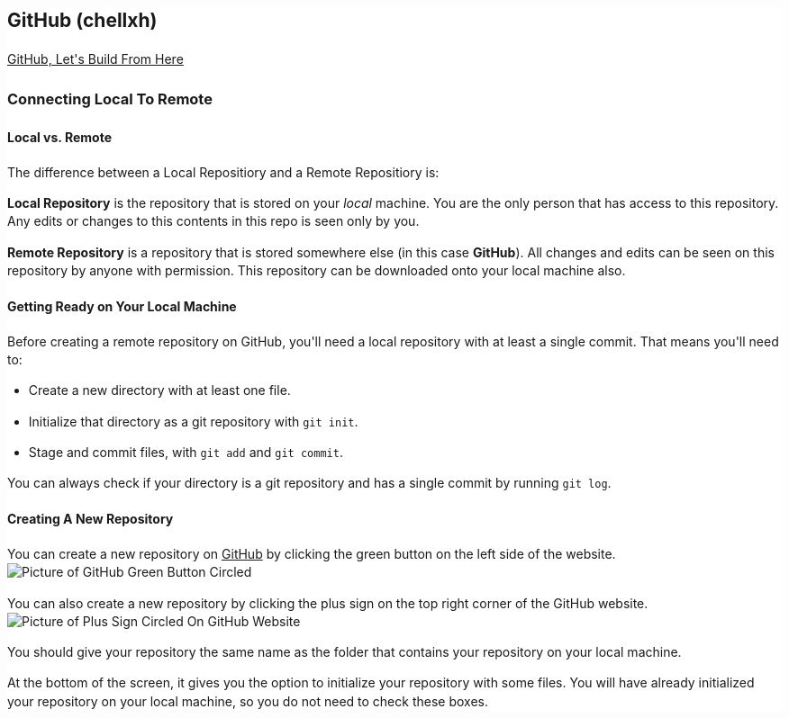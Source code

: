 


## GitHub (chellxh)


[GitHub, Let's Build From Here](https://github.com/9-5-pursuit/unit-fundamentals/tree/main/github/reading)



### **Connecting Local To Remote**

#### **Local vs. Remote**


The difference between a Local Repositiory and a Remote Repositiory is:

**Local Repository** is the repository that is stored on your *local* machine. You are the only person that has access to this repository. Any edits or changes to this contents in this repo is seen only by you.

**Remote Repository** is a repository that is stored somewhere else (in this case **GitHub**). All changes and edits can be seen on this repository by anyone with permission. This repository can be downloaded onto your local machine also.


#### **Getting Ready on Your Local Machine**


Before creating a remote repository on GitHub, you'll need a local repository with at least a single commit. That means you'll need to:

- Create a new directory with at least one file.  

- Initialize that directory as a git repository with `git init`.  

- Stage and commit files, with `git add` and `git commit`.  

You can always check if your directory is a git repository and has a single commit by running `git log`.


#### **Creating A New Repository**

You can create a new repository on [GitHub](https://github.com/) by clicking the green button on the left side of the website.
![Picture of GitHub Green Button Circled](/greenbutton.png)


You can also create a new repository by clicking the plus sign on the top right corner of the GitHub website.
![Picture of Plus Sign Circled On GitHub Website](/plusrepo.png)


You should give your repository the same name as the folder that contains your repository on your local machine.

At the bottom of the screen, it gives you the option to initialize your repository with some files. You will have already initialized your repository on your local machine, so you do not need to check these boxes.
